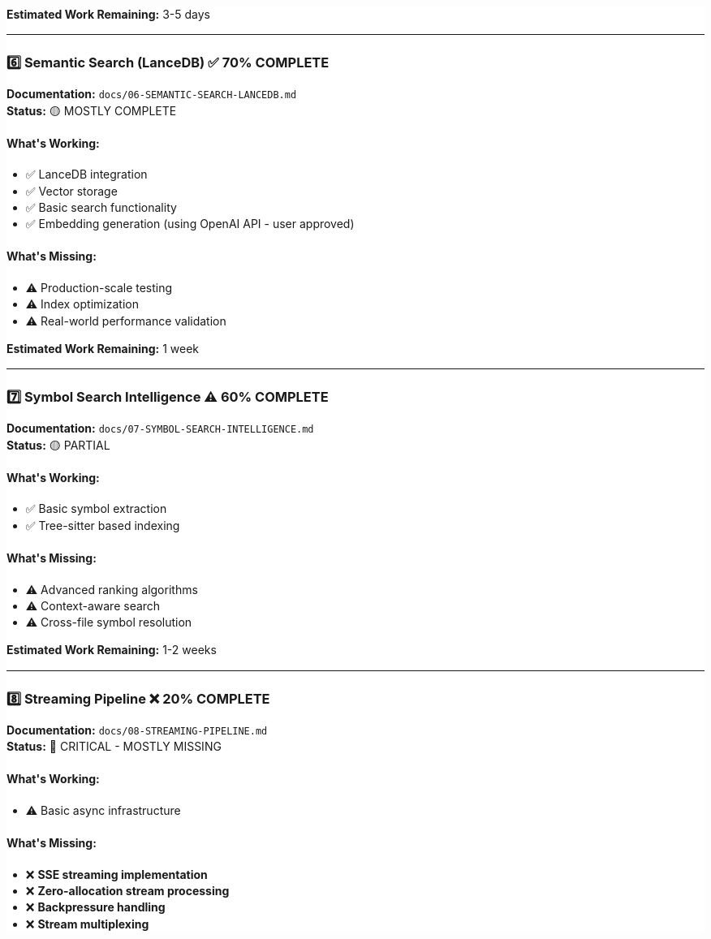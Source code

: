 **Estimated Work Remaining:** 3-5 days

---

### 6️⃣ Semantic Search (LanceDB) ✅ **70% COMPLETE**

**Documentation:** `docs/06-SEMANTIC-SEARCH-LANCEDB.md`  
**Status:** 🟡 MOSTLY COMPLETE

#### What's Working:
- ✅ LanceDB integration
- ✅ Vector storage
- ✅ Basic search functionality
- ✅ Embedding generation (using OpenAI API - user approved)

#### What's Missing:
- ⚠️ Production-scale testing
- ⚠️ Index optimization
- ⚠️ Real-world performance validation

**Estimated Work Remaining:** 1 week

---

### 7️⃣ Symbol Search Intelligence ⚠️ **60% COMPLETE**

**Documentation:** `docs/07-SYMBOL-SEARCH-INTELLIGENCE.md`  
**Status:** 🟡 PARTIAL

#### What's Working:
- ✅ Basic symbol extraction
- ✅ Tree-sitter based indexing

#### What's Missing:
- ⚠️ Advanced ranking algorithms
- ⚠️ Context-aware search
- ⚠️ Cross-file symbol resolution

**Estimated Work Remaining:** 1-2 weeks

---

### 8️⃣ Streaming Pipeline ❌ **20% COMPLETE**

**Documentation:** `docs/08-STREAMING-PIPELINE.md`  
**Status:** 🔴 CRITICAL - MOSTLY MISSING

#### What's Working:
- ⚠️ Basic async infrastructure

#### What's Missing:
- ❌ **SSE streaming implementation**
- ❌ **Zero-allocation stream processing**
- ❌ **Backpressure handling**
- ❌ **Stream multiplexing**
